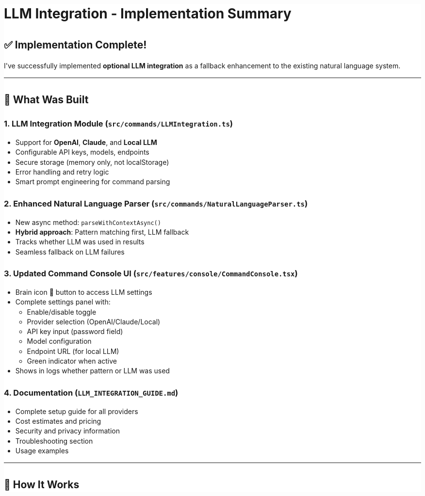 # LLM Integration - Implementation Summary

## ✅ **Implementation Complete!**

I've successfully implemented **optional LLM integration** as a fallback enhancement to the existing natural language system.

---

## 🎯 What Was Built

### **1. LLM Integration Module** (`src/commands/LLMIntegration.ts`)
- Support for **OpenAI**, **Claude**, and **Local LLM**
- Configurable API keys, models, endpoints
- Secure storage (memory only, not localStorage)
- Error handling and retry logic
- Smart prompt engineering for command parsing

### **2. Enhanced Natural Language Parser** (`src/commands/NaturalLanguageParser.ts`)
- New async method: `parseWithContextAsync()`
- **Hybrid approach**: Pattern matching first, LLM fallback
- Tracks whether LLM was used in results
- Seamless fallback on LLM failures

### **3. Updated Command Console UI** (`src/features/console/CommandConsole.tsx`)
- Brain icon 🧠 button to access LLM settings
- Complete settings panel with:
  - Enable/disable toggle
  - Provider selection (OpenAI/Claude/Local)
  - API key input (password field)
  - Model configuration
  - Endpoint URL (for local LLM)
  - Green indicator when active
- Shows in logs whether pattern or LLM was used

### **4. Documentation** (`LLM_INTEGRATION_GUIDE.md`)
- Complete setup guide for all providers
- Cost estimates and pricing
- Security and privacy information
- Troubleshooting section
- Usage examples

---

## 🚀 How It Works
